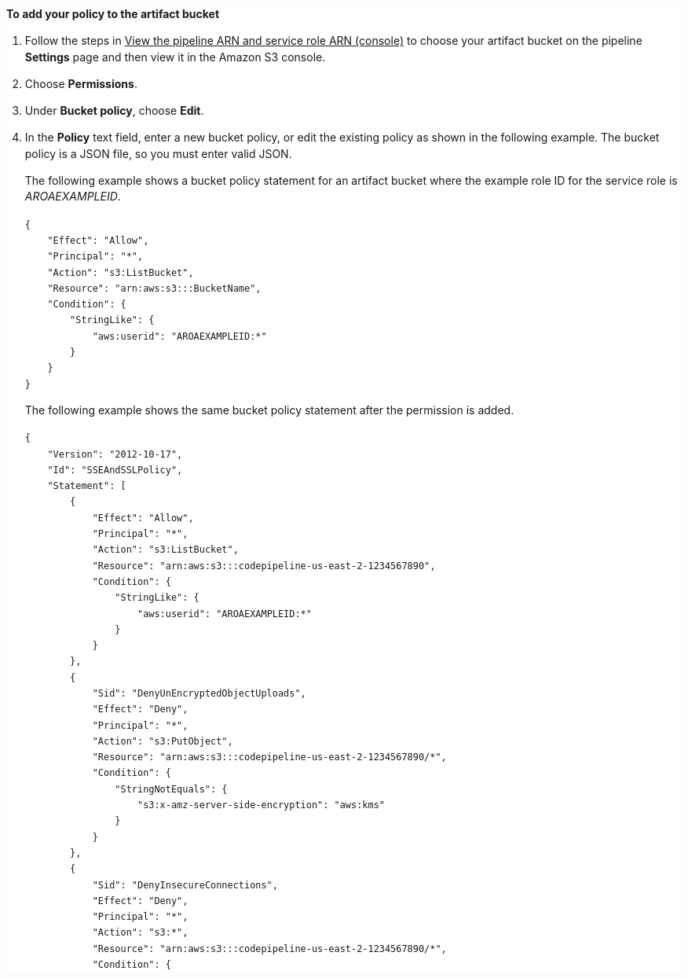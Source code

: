 **To add your policy to the artifact bucket**

  1. Follow the steps in [View the pipeline ARN and service role ARN \(console\)](pipelines-view-console.md#pipelines-settings-console) to choose your artifact bucket on the pipeline **Settings** page and then view it in the Amazon S3 console\.

  1. Choose **Permissions**\.

  1. Under **Bucket policy**, choose **Edit**\.

  1. In the **Policy** text field, enter a new bucket policy, or edit the existing policy as shown in the following example\. The bucket policy is a JSON file, so you must enter valid JSON\.

     The following example shows a bucket policy statement for an artifact bucket where the example role ID for the service role is *AROAEXAMPLEID*\.

     ```
     {
         "Effect": "Allow",
         "Principal": "*",
         "Action": "s3:ListBucket",
         "Resource": "arn:aws:s3:::BucketName",
         "Condition": {
             "StringLike": {
                 "aws:userid": "AROAEXAMPLEID:*"
             }
         }
     }
     ```

     The following example shows the same bucket policy statement after the permission is added\.

     ```
     {
         "Version": "2012-10-17",
         "Id": "SSEAndSSLPolicy",
         "Statement": [
             {
                 "Effect": "Allow",
                 "Principal": "*",
                 "Action": "s3:ListBucket",
                 "Resource": "arn:aws:s3:::codepipeline-us-east-2-1234567890",
                 "Condition": {
                     "StringLike": {
                         "aws:userid": "AROAEXAMPLEID:*"
                     }
                 }
             },
             {
                 "Sid": "DenyUnEncryptedObjectUploads",
                 "Effect": "Deny",
                 "Principal": "*",
                 "Action": "s3:PutObject",
                 "Resource": "arn:aws:s3:::codepipeline-us-east-2-1234567890/*",
                 "Condition": {
                     "StringNotEquals": {
                         "s3:x-amz-server-side-encryption": "aws:kms"
                     }
                 }
             },
             {
                 "Sid": "DenyInsecureConnections",
                 "Effect": "Deny",
                 "Principal": "*",
                 "Action": "s3:*",
                 "Resource": "arn:aws:s3:::codepipeline-us-east-2-1234567890/*",
                 "Condition": {
